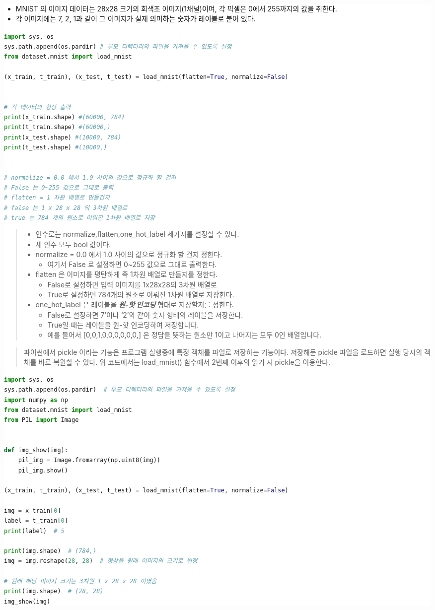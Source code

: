 - MNIST 의 이미지 데이터는 28x28 크기의 회색조 이미지(1채널)이며, 각 픽셀은 0에서 255까지의 값을 취한다.
- 각 이미지에는 7, 2, 1과 같이 그 이미지가 실제 의미하는 숫자가 레이블로 붙어 있다.

```python
import sys, os
sys.path.append(os.pardir) # 부모 디렉터리의 파일을 가져올 수 있도록 설정
from dataset.mnist import load_mnist

(x_train, t_train), (x_test, t_test) = load_mnist(flatten=True, normalize=False)


# 각 데이터의 형상 출력
print(x_train.shape) #(60000, 784)
print(t_train.shape) #(60000,)
print(x_test.shape) #(10000, 784)
print(t_test.shape) #(10000,)


# normalize = 0.0 에서 1.0 사이의 값으로 정규화 할 건지
# False 는 0~255 값으로 그대로 출력
# flatten = 1 차원 배열로 만들건지
# false 는 1 x 28 x 28 의 3차원 배열로
# true 는 784 개의 원소로 이뤄진 1차원 배열로 저장
```

> - 인수로는 normalize,flatten,one_hot_label 세가지를 설정할 수 있다.
> - 세 인수 모두 bool 값이다.
> - normalize = 0.0 에서 1.0 사이의 값으로 정규화 할 건지 정한다.
> 	- 여기서 False 로 설정하면 0~255 값으로 그대로 출력한다.
> - flatten 은 이미지를 평탄하게 즉 1차원 배열로 만들지를 정한다.
> 	- False로 설정하면 입력 이미지를 1x28x28의 3차원 배열로
> 	- True로 설정하면 784개의 원소로 이뤄진 1차원 배열로 저장한다.
> - one_hot_label 은 레이블을 ***원-핫 인코딩*** 형태로 저장할지를 정한다.
> 	- False로 설정하면 7’이나 ‘2’와 같이 숫자 형태의 레이블을 저장한다.
> 	- True일 때는 레이블을 원-핫 인코딩하여 저장합니다.
> 	- 예를 들어서  [0,0,1,0,0,0,0,0,0,] 은 정답을 뜻하는 원소만 1이고 나머지는 모두 0인 배열입니다. 

>파이썬에서 pickle 이라는 기능은 프로그램 실행중에 특정 객체를 파일로 저장하는 기능이다.
>저장해둔 pickle 파일을 로드하면 실행 당시의 객체를 바로 복원할 수 있다.
>위 코드에서는 load_mnist() 함수에서 2번째 이후의 읽기 시 pickle을 이용한다.


```python
import sys, os
sys.path.append(os.pardir)  # 부모 디렉터리의 파일을 가져올 수 있도록 설정
import numpy as np
from dataset.mnist import load_mnist
from PIL import Image


def img_show(img):
    pil_img = Image.fromarray(np.uint8(img))
    pil_img.show()

(x_train, t_train), (x_test, t_test) = load_mnist(flatten=True, normalize=False)
  
img = x_train[0]
label = t_train[0]
print(label)  # 5

print(img.shape)  # (784,)
img = img.reshape(28, 28)  # 형상을 원래 이미지의 크기로 변형

# 원래 해당 이미지 크기는 3차원 1 x 28 x 28 이였음
print(img.shape)  # (28, 28)
img_show(img)
```